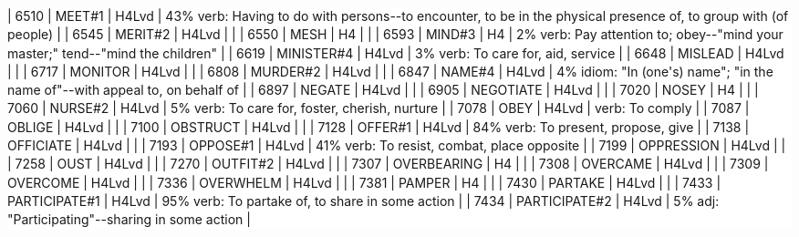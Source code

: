 |  6510 | MEET#1         | H4Lvd    | 43% verb: Having to do with persons--to encounter, to be in the physical  presence of, to group with (of people)                                               |
|  6545 | MERIT#2        | H4Lvd    |                                                                                                                                                                |
|  6550 | MESH           | H4       |                                                                                                                                                                |
|  6593 | MIND#3         | H4       | 2% verb: Pay attention to; obey--"mind your master;" tend--"mind the children"                                                                                 |
|  6619 | MINISTER#4     | H4Lvd    | 3% verb: To care for, aid, service                                                                                                                             |
|  6648 | MISLEAD        | H4Lvd    |                                                                                                                                                                |
|  6717 | MONITOR        | H4Lvd    |                                                                                                                                                                |
|  6808 | MURDER#2       | H4Lvd    |                                                                                                                                                                |
|  6847 | NAME#4         | H4Lvd    | 4% idiom: "In (one's) name"; "in the name of"--with appeal to, on behalf of                                                                                    |
|  6897 | NEGATE         | H4Lvd    |                                                                                                                                                                |
|  6905 | NEGOTIATE      | H4Lvd    |                                                                                                                                                                |
|  7020 | NOSEY          | H4       |                                                                                                                                                                |
|  7060 | NURSE#2        | H4Lvd    | 5% verb: To care for, foster, cherish, nurture                                                                                                                 |
|  7078 | OBEY           | H4Lvd    | verb: To comply                                                                                                                                                |
|  7087 | OBLIGE         | H4Lvd    |                                                                                                                                                                |
|  7100 | OBSTRUCT       | H4Lvd    |                                                                                                                                                                |
|  7128 | OFFER#1        | H4Lvd    | 84% verb: To present, propose, give                                                                                                                            |
|  7138 | OFFICIATE      | H4Lvd    |                                                                                                                                                                |
|  7193 | OPPOSE#1       | H4Lvd    | 41% verb: To resist, combat, place opposite                                                                                                                    |
|  7199 | OPPRESSION     | H4Lvd    |                                                                                                                                                                |
|  7258 | OUST           | H4Lvd    |                                                                                                                                                                |
|  7270 | OUTFIT#2       | H4Lvd    |                                                                                                                                                                |
|  7307 | OVERBEARING    | H4       |                                                                                                                                                                |
|  7308 | OVERCAME       | H4Lvd    |                                                                                                                                                                |
|  7309 | OVERCOME       | H4Lvd    |                                                                                                                                                                |
|  7336 | OVERWHELM      | H4Lvd    |                                                                                                                                                                |
|  7381 | PAMPER         | H4       |                                                                                                                                                                |
|  7430 | PARTAKE        | H4Lvd    |                                                                                                                                                                |
|  7433 | PARTICIPATE#1  | H4Lvd    | 95% verb: To partake of, to share in some action                                                                                                               |
|  7434 | PARTICIPATE#2  | H4Lvd    | 5% adj: "Participating"--sharing in some action                                                                                                                |